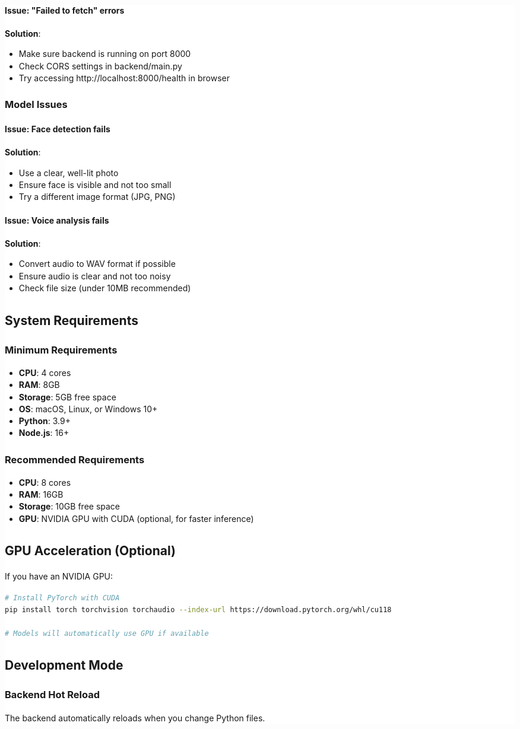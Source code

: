#### Issue: "Failed to fetch" errors
**Solution**:
- Make sure backend is running on port 8000
- Check CORS settings in backend/main.py
- Try accessing http://localhost:8000/health in browser

### Model Issues

#### Issue: Face detection fails
**Solution**:
- Use a clear, well-lit photo
- Ensure face is visible and not too small
- Try a different image format (JPG, PNG)

#### Issue: Voice analysis fails
**Solution**:
- Convert audio to WAV format if possible
- Ensure audio is clear and not too noisy
- Check file size (under 10MB recommended)

## System Requirements

### Minimum Requirements
- **CPU**: 4 cores
- **RAM**: 8GB
- **Storage**: 5GB free space
- **OS**: macOS, Linux, or Windows 10+
- **Python**: 3.9+
- **Node.js**: 16+

### Recommended Requirements
- **CPU**: 8 cores
- **RAM**: 16GB
- **Storage**: 10GB free space
- **GPU**: NVIDIA GPU with CUDA (optional, for faster inference)

## GPU Acceleration (Optional)

If you have an NVIDIA GPU:

```bash
# Install PyTorch with CUDA
pip install torch torchvision torchaudio --index-url https://download.pytorch.org/whl/cu118

# Models will automatically use GPU if available
```

## Development Mode

### Backend Hot Reload
The backend automatically reloads when you change Python files.
